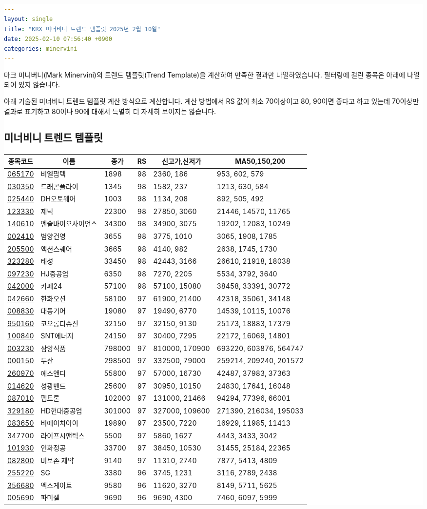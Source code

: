 ```yaml
---
layout: single
title: "KRX 미너비니 트렌드 템플릿 2025년 2월 10일"
date: 2025-02-10 07:56:40 +0900
categories: minervini
---
```

마크 미니버니(Mark Minervini)의 트렌드 템플릿(Trend Template)을 계산하여 만족한 결과만 나열하였습니다. 필터링에 걸린 종목은 아래에 나열되어 있지 않습니다.

아래 기술된 미너비니 트렌드 템플릿 계산 방식으로 계산합니다. 계산 방법에서 RS 값이 최소 70이상이고 80, 90이면 좋다고 하고 있는데 70이상만 결과로 표기하고 80이나 90에 대해서 특별히 더 자세히 보이지는 않습니다.

## 미너비니 트렌드 템플릿

|종목코드|이름|종가|RS|신고가,신저가|MA50,150,200|
|------|---|---|--|---------|------------|
|[065170](https://finance.daum.net/quotes/A065170)|비엘팜텍|1898|98|2360, 186|953, 602, 579|
|[030350](https://finance.daum.net/quotes/A030350)|드래곤플라이|1345|98|1582, 237|1213, 630, 584|
|[025440](https://finance.daum.net/quotes/A025440)|DH오토웨어|1003|98|1134, 208|892, 505, 492|
|[123330](https://finance.daum.net/quotes/A123330)|제닉|22300|98|27850, 3060|21446, 14570, 11765|
|[140610](https://finance.daum.net/quotes/A140610)|엔솔바이오사이언스|34300|98|34900, 3075|19202, 12083, 10249|
|[002410](https://finance.daum.net/quotes/A002410)|범양건영|3655|98|3775, 1010|3065, 1908, 1785|
|[205500](https://finance.daum.net/quotes/A205500)|액션스퀘어|3665|98|4140, 982|2638, 1745, 1730|
|[323280](https://finance.daum.net/quotes/A323280)|태성|33450|98|42443, 3166|26610, 21918, 18038|
|[097230](https://finance.daum.net/quotes/A097230)|HJ중공업|6350|98|7270, 2205|5534, 3792, 3640|
|[042000](https://finance.daum.net/quotes/A042000)|카페24|57100|98|57100, 15080|38458, 33391, 30772|
|[042660](https://finance.daum.net/quotes/A042660)|한화오션|58100|97|61900, 21400|42318, 35061, 34148|
|[008830](https://finance.daum.net/quotes/A008830)|대동기어|19080|97|19490, 6770|14539, 10115, 10076|
|[950160](https://finance.daum.net/quotes/A950160)|코오롱티슈진|32150|97|32150, 9130|25173, 18883, 17379|
|[100840](https://finance.daum.net/quotes/A100840)|SNT에너지|24150|97|30400, 7295|22172, 16069, 14801|
|[003230](https://finance.daum.net/quotes/A003230)|삼양식품|798000|97|810000, 170900|693220, 603876, 564747|
|[000150](https://finance.daum.net/quotes/A000150)|두산|298500|97|332500, 79000|259214, 209240, 201572|
|[260970](https://finance.daum.net/quotes/A260970)|에스앤디|55800|97|57000, 16730|42487, 37983, 37363|
|[014620](https://finance.daum.net/quotes/A014620)|성광벤드|25600|97|30950, 10150|24830, 17641, 16048|
|[087010](https://finance.daum.net/quotes/A087010)|펩트론|102000|97|131000, 21466|94294, 77396, 66001|
|[329180](https://finance.daum.net/quotes/A329180)|HD현대중공업|301000|97|327000, 109600|271390, 216034, 195033|
|[083650](https://finance.daum.net/quotes/A083650)|비에이치아이|19890|97|23500, 7220|16929, 11985, 11413|
|[347700](https://finance.daum.net/quotes/A347700)|라이프시맨틱스|5500|97|5860, 1627|4443, 3433, 3042|
|[101930](https://finance.daum.net/quotes/A101930)|인화정공|33700|97|38450, 10530|31455, 25184, 22365|
|[082800](https://finance.daum.net/quotes/A082800)|비보존 제약|9140|97|11310, 2740|7877, 5413, 4809|
|[255220](https://finance.daum.net/quotes/A255220)|SG|3380|96|3745, 1231|3116, 2789, 2438|
|[356680](https://finance.daum.net/quotes/A356680)|엑스게이트|9580|96|11620, 3270|8149, 5711, 5625|
|[005690](https://finance.daum.net/quotes/A005690)|파미셀|9690|96|9690, 4300|7460, 6097, 5999|